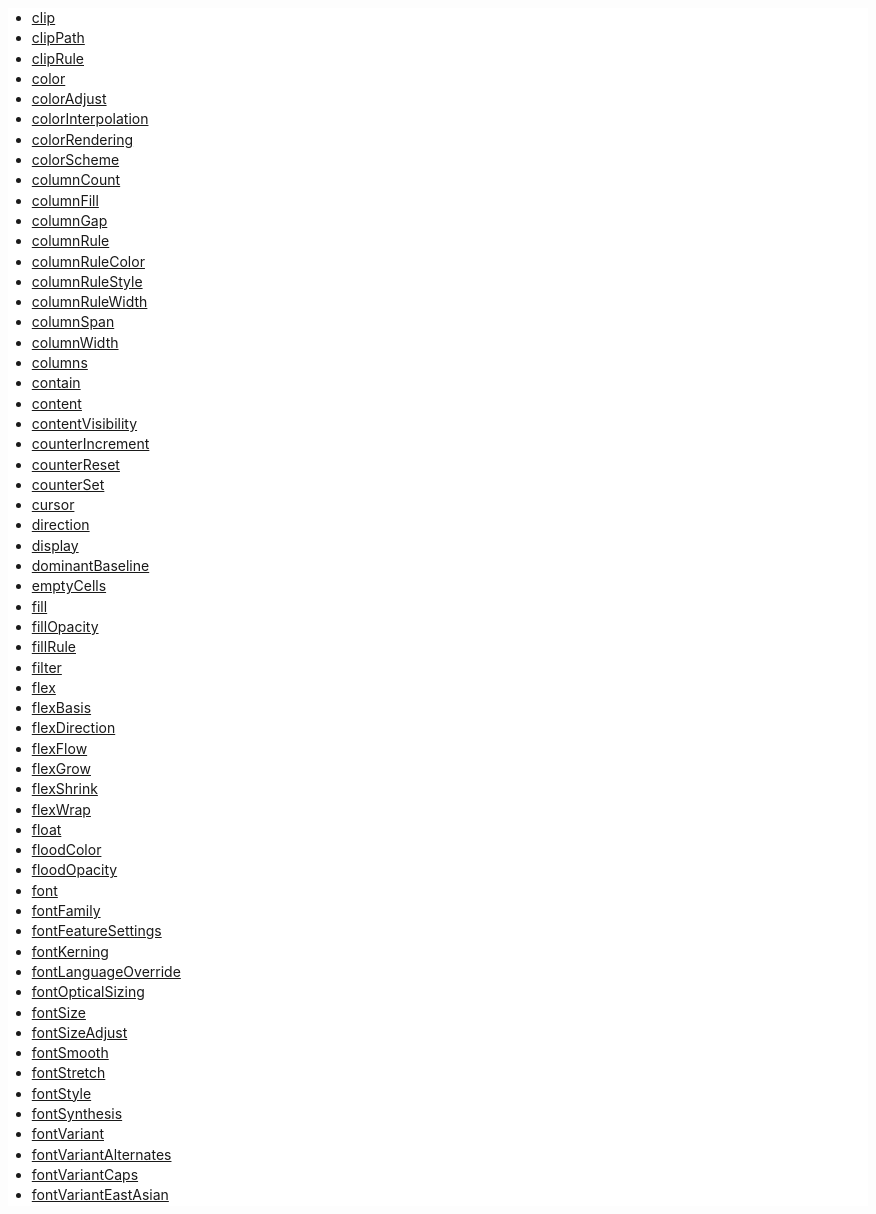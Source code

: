 - [clip](components_GraphEditor_DataEditor._internal_.CSSObject.md#clip)
- [clipPath](components_GraphEditor_DataEditor._internal_.CSSObject.md#clippath)
- [clipRule](components_GraphEditor_DataEditor._internal_.CSSObject.md#cliprule)
- [color](components_GraphEditor_DataEditor._internal_.CSSObject.md#color)
- [colorAdjust](components_GraphEditor_DataEditor._internal_.CSSObject.md#coloradjust)
- [colorInterpolation](components_GraphEditor_DataEditor._internal_.CSSObject.md#colorinterpolation)
- [colorRendering](components_GraphEditor_DataEditor._internal_.CSSObject.md#colorrendering)
- [colorScheme](components_GraphEditor_DataEditor._internal_.CSSObject.md#colorscheme)
- [columnCount](components_GraphEditor_DataEditor._internal_.CSSObject.md#columncount)
- [columnFill](components_GraphEditor_DataEditor._internal_.CSSObject.md#columnfill)
- [columnGap](components_GraphEditor_DataEditor._internal_.CSSObject.md#columngap)
- [columnRule](components_GraphEditor_DataEditor._internal_.CSSObject.md#columnrule)
- [columnRuleColor](components_GraphEditor_DataEditor._internal_.CSSObject.md#columnrulecolor)
- [columnRuleStyle](components_GraphEditor_DataEditor._internal_.CSSObject.md#columnrulestyle)
- [columnRuleWidth](components_GraphEditor_DataEditor._internal_.CSSObject.md#columnrulewidth)
- [columnSpan](components_GraphEditor_DataEditor._internal_.CSSObject.md#columnspan)
- [columnWidth](components_GraphEditor_DataEditor._internal_.CSSObject.md#columnwidth)
- [columns](components_GraphEditor_DataEditor._internal_.CSSObject.md#columns)
- [contain](components_GraphEditor_DataEditor._internal_.CSSObject.md#contain)
- [content](components_GraphEditor_DataEditor._internal_.CSSObject.md#content)
- [contentVisibility](components_GraphEditor_DataEditor._internal_.CSSObject.md#contentvisibility)
- [counterIncrement](components_GraphEditor_DataEditor._internal_.CSSObject.md#counterincrement)
- [counterReset](components_GraphEditor_DataEditor._internal_.CSSObject.md#counterreset)
- [counterSet](components_GraphEditor_DataEditor._internal_.CSSObject.md#counterset)
- [cursor](components_GraphEditor_DataEditor._internal_.CSSObject.md#cursor)
- [direction](components_GraphEditor_DataEditor._internal_.CSSObject.md#direction)
- [display](components_GraphEditor_DataEditor._internal_.CSSObject.md#display)
- [dominantBaseline](components_GraphEditor_DataEditor._internal_.CSSObject.md#dominantbaseline)
- [emptyCells](components_GraphEditor_DataEditor._internal_.CSSObject.md#emptycells)
- [fill](components_GraphEditor_DataEditor._internal_.CSSObject.md#fill)
- [fillOpacity](components_GraphEditor_DataEditor._internal_.CSSObject.md#fillopacity)
- [fillRule](components_GraphEditor_DataEditor._internal_.CSSObject.md#fillrule)
- [filter](components_GraphEditor_DataEditor._internal_.CSSObject.md#filter)
- [flex](components_GraphEditor_DataEditor._internal_.CSSObject.md#flex)
- [flexBasis](components_GraphEditor_DataEditor._internal_.CSSObject.md#flexbasis)
- [flexDirection](components_GraphEditor_DataEditor._internal_.CSSObject.md#flexdirection)
- [flexFlow](components_GraphEditor_DataEditor._internal_.CSSObject.md#flexflow)
- [flexGrow](components_GraphEditor_DataEditor._internal_.CSSObject.md#flexgrow)
- [flexShrink](components_GraphEditor_DataEditor._internal_.CSSObject.md#flexshrink)
- [flexWrap](components_GraphEditor_DataEditor._internal_.CSSObject.md#flexwrap)
- [float](components_GraphEditor_DataEditor._internal_.CSSObject.md#float)
- [floodColor](components_GraphEditor_DataEditor._internal_.CSSObject.md#floodcolor)
- [floodOpacity](components_GraphEditor_DataEditor._internal_.CSSObject.md#floodopacity)
- [font](components_GraphEditor_DataEditor._internal_.CSSObject.md#font)
- [fontFamily](components_GraphEditor_DataEditor._internal_.CSSObject.md#fontfamily)
- [fontFeatureSettings](components_GraphEditor_DataEditor._internal_.CSSObject.md#fontfeaturesettings)
- [fontKerning](components_GraphEditor_DataEditor._internal_.CSSObject.md#fontkerning)
- [fontLanguageOverride](components_GraphEditor_DataEditor._internal_.CSSObject.md#fontlanguageoverride)
- [fontOpticalSizing](components_GraphEditor_DataEditor._internal_.CSSObject.md#fontopticalsizing)
- [fontSize](components_GraphEditor_DataEditor._internal_.CSSObject.md#fontsize)
- [fontSizeAdjust](components_GraphEditor_DataEditor._internal_.CSSObject.md#fontsizeadjust)
- [fontSmooth](components_GraphEditor_DataEditor._internal_.CSSObject.md#fontsmooth)
- [fontStretch](components_GraphEditor_DataEditor._internal_.CSSObject.md#fontstretch)
- [fontStyle](components_GraphEditor_DataEditor._internal_.CSSObject.md#fontstyle)
- [fontSynthesis](components_GraphEditor_DataEditor._internal_.CSSObject.md#fontsynthesis)
- [fontVariant](components_GraphEditor_DataEditor._internal_.CSSObject.md#fontvariant)
- [fontVariantAlternates](components_GraphEditor_DataEditor._internal_.CSSObject.md#fontvariantalternates)
- [fontVariantCaps](components_GraphEditor_DataEditor._internal_.CSSObject.md#fontvariantcaps)
- [fontVariantEastAsian](components_GraphEditor_DataEditor._internal_.CSSObject.md#fontvarianteastasian)